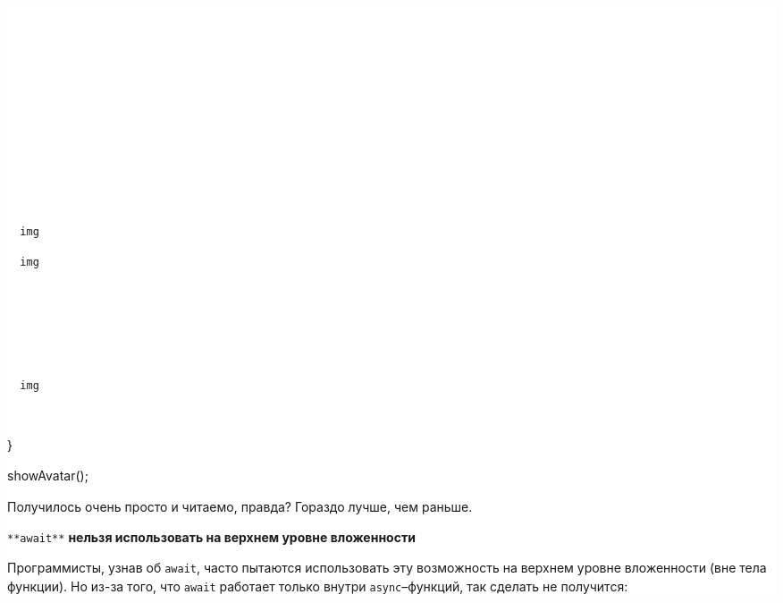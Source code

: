 ```
  
```

```
  
```

```
  
```

```
  
```

```
  
```

```
  
```

```
  
```

```
  img
```

```
  img
```

```
  
```

```
  
```

```
  
```

```
  img
```

```
  
```

}

showAvatar();

Получилось очень просто и читаемо, правда? Гораздо лучше, чем раньше.

`**await**` **нельзя использовать на верхнем уровне вложенности**

Программисты, узнав об `await`, часто пытаются использовать эту возможность на верхнем уровне вложенности (вне тела функции). Но из-за того, что `await` работает только внутри `async`–функций, так сделать не получится:

